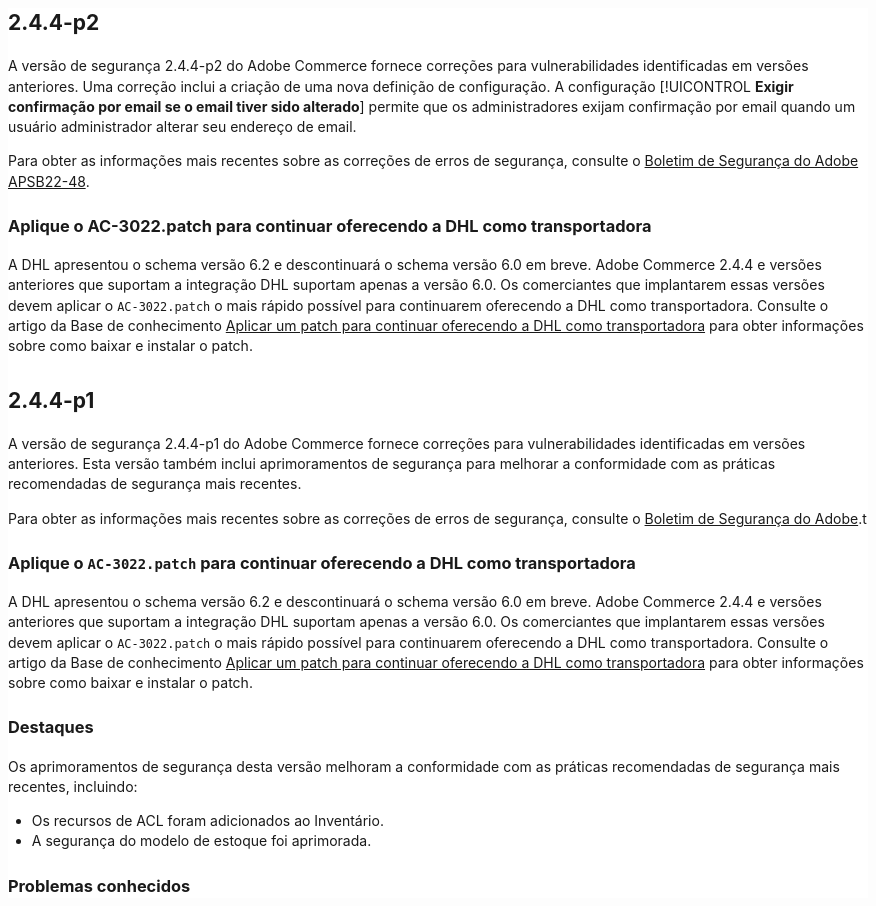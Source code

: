 ## 2.4.4-p2

A versão de segurança 2.4.4-p2 do Adobe Commerce fornece correções para vulnerabilidades identificadas em versões anteriores. Uma correção inclui a criação de uma nova definição de configuração. A configuração [!UICONTROL **Exigir confirmação por email se o email tiver sido alterado**] permite que os administradores exijam confirmação por email quando um usuário administrador alterar seu endereço de email. 

Para obter as informações mais recentes sobre as correções de erros de segurança, consulte o [Boletim de Segurança do Adobe APSB22-48](https://helpx.adobe.com/security/products/magento/apsb22-48.html).

### Aplique o AC-3022.patch para continuar oferecendo a DHL como transportadora

A DHL apresentou o schema versão 6.2 e descontinuará o schema versão 6.0 em breve. Adobe Commerce 2.4.4 e versões anteriores que suportam a integração DHL suportam apenas a versão 6.0. Os comerciantes que implantarem essas versões devem aplicar o `AC-3022.patch` o mais rápido possível para continuarem oferecendo a DHL como transportadora. Consulte o artigo da Base de conhecimento [Aplicar um patch para continuar oferecendo a DHL como transportadora](https://support.magento.com/hc/en-us/articles/7707818131597-Apply-a-patch-to-continue-offering-DHL-as-shipping-carrier?_ga=2.201689433.994140970.1661546561-1218319047.1534347481) para obter informações sobre como baixar e instalar o patch.

## 2.4.4-p1

A versão de segurança 2.4.4-p1 do Adobe Commerce fornece correções para vulnerabilidades identificadas em versões anteriores. Esta versão também inclui aprimoramentos de segurança para melhorar a conformidade com as práticas recomendadas de segurança mais recentes.

Para obter as informações mais recentes sobre as correções de erros de segurança, consulte o [Boletim de Segurança do Adobe](https://helpx.adobe.com/security/products/magento/apsb22-38.html).t

### Aplique o `AC-3022.patch` para continuar oferecendo a DHL como transportadora

A DHL apresentou o schema versão 6.2 e descontinuará o schema versão 6.0 em breve. Adobe Commerce 2.4.4 e versões anteriores que suportam a integração DHL suportam apenas a versão 6.0. Os comerciantes que implantarem essas versões devem aplicar o `AC-3022.patch` o mais rápido possível para continuarem oferecendo a DHL como transportadora. Consulte o artigo da Base de conhecimento [Aplicar um patch para continuar oferecendo a DHL como transportadora](https://support.magento.com/hc/en-us/articles/7707818131597-Apply-a-patch-to-continue-offering-DHL-as-shipping-carrier) para obter informações sobre como baixar e instalar o patch.

### Destaques

Os aprimoramentos de segurança desta versão melhoram a conformidade com as práticas recomendadas de segurança mais recentes, incluindo:

* Os recursos de ACL foram adicionados ao Inventário.
* A segurança do modelo de estoque foi aprimorada.

### Problemas conhecidos

